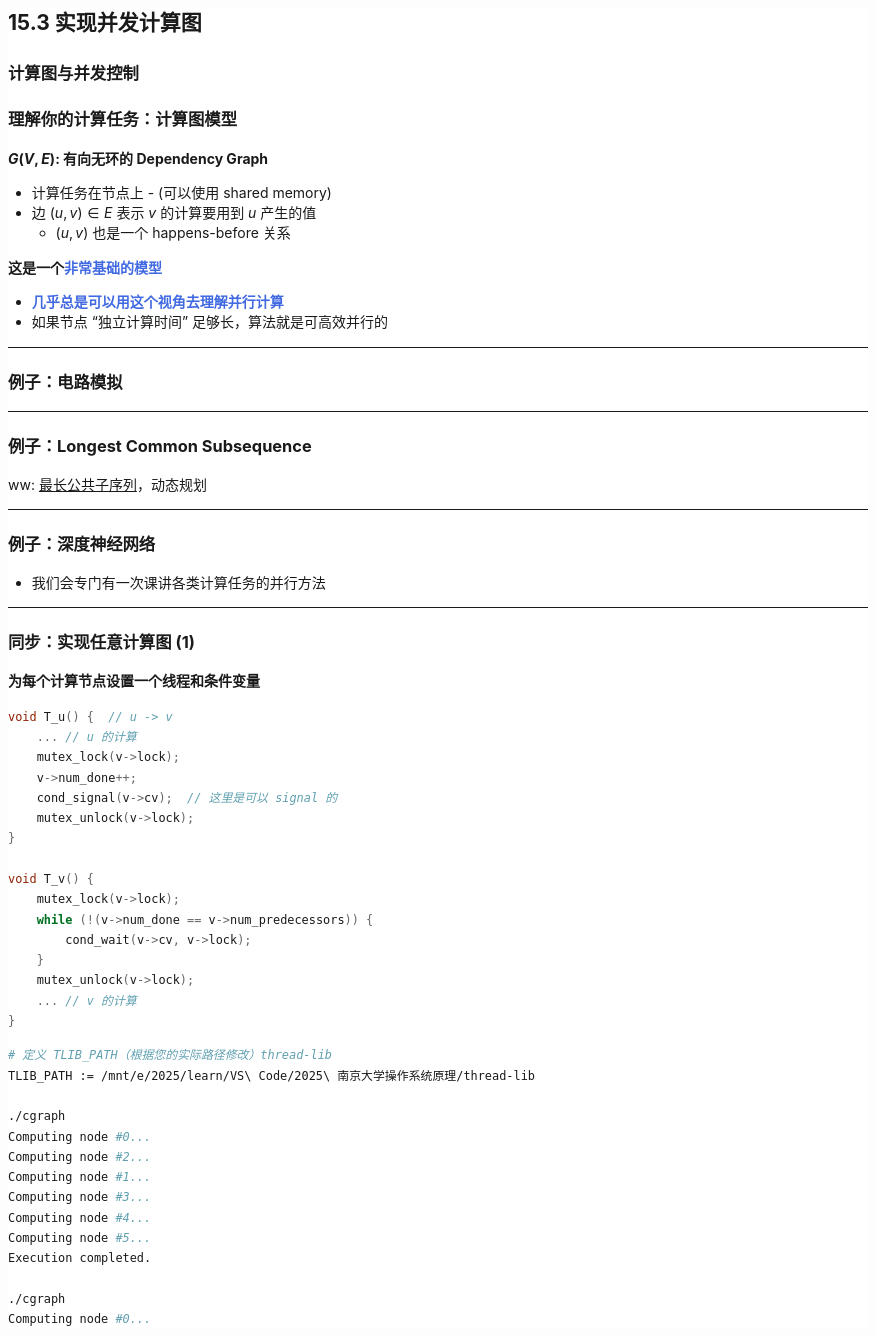 ## 15.3 实现并发计算图
### 计算图与并发控制
### 理解你的计算任务：计算图模型
**$G(V,E)$: 有向无环的 Dependency Graph**
- 计算任务在节点上
        - (可以使用 shared memory)
- 边 $(u, v) \in E$ 表示 $v$ 的计算要用到 $u$ 产生的值
    - $(u, v)$ 也是一个 happens-before 关系

**这是一个<b style="color:#4169E1">非常基础的模型</b>**
- <b style="color:#4169E1">几乎总是可以用这个视角去理解并行计算</b>
- 如果节点 “独立计算时间” 足够长，算法就是可高效并行的

---
### 例子：电路模拟

---
### 例子：Longest Common Subsequence
ww: [最长公共子序列](https://leetcode.cn/problems/longest-common-subsequence/)，动态规划

---
### 例子：深度神经网络
- 我们会专门有一次课讲各类计算任务的并行方法

---
### 同步：实现任意计算图 (1)
**为每个计算节点设置一个线程和条件变量**
```c
void T_u() {  // u -> v
    ... // u 的计算
    mutex_lock(v->lock);
    v->num_done++;
    cond_signal(v->cv);  // 这里是可以 signal 的
    mutex_unlock(v->lock);
}

void T_v() {
    mutex_lock(v->lock);
    while (!(v->num_done == v->num_predecessors)) {
        cond_wait(v->cv, v->lock);
    }
    mutex_unlock(v->lock);
    ... // v 的计算
}
```
```bash
# 定义 TLIB_PATH（根据您的实际路径修改）thread-lib
TLIB_PATH := /mnt/e/2025/learn/VS\ Code/2025\ 南京大学操作系统原理/thread-lib

./cgraph
Computing node #0...
Computing node #2...
Computing node #1...
Computing node #3...
Computing node #4...
Computing node #5...
Execution completed.

./cgraph
Computing node #0...
```